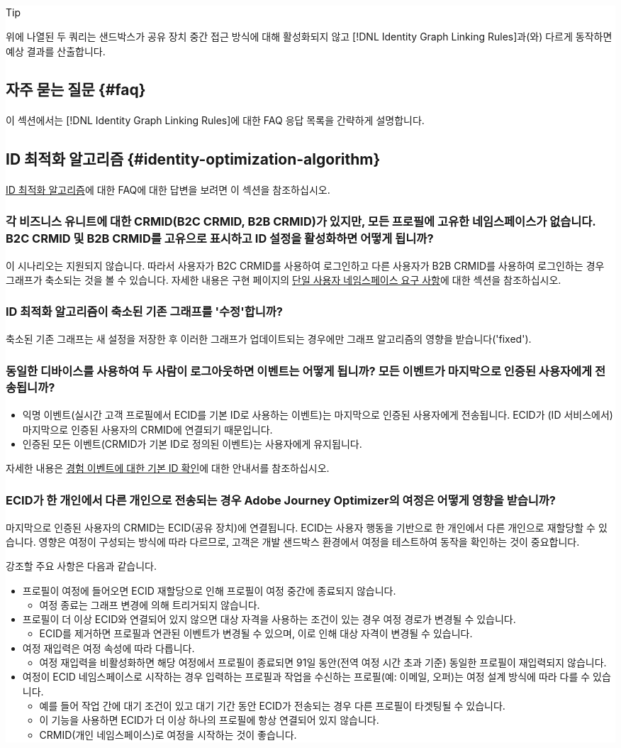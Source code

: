 >[!TIP]
>
>위에 나열된 두 쿼리는 샌드박스가 공유 장치 중간 접근 방식에 대해 활성화되지 않고 [!DNL Identity Graph Linking Rules]과(와) 다르게 동작하면 예상 결과를 산출합니다.

## 자주 묻는 질문 {#faq}

이 섹션에서는 [!DNL Identity Graph Linking Rules]에 대한 FAQ 응답 목록을 간략하게 설명합니다.

## ID 최적화 알고리즘 {#identity-optimization-algorithm}

[ID 최적화 알고리즘](./identity-optimization-algorithm.md)에 대한 FAQ에 대한 답변을 보려면 이 섹션을 참조하십시오.

### 각 비즈니스 유니트에 대한 CRMID(B2C CRMID, B2B CRMID)가 있지만, 모든 프로필에 고유한 네임스페이스가 없습니다. B2C CRMID 및 B2B CRMID를 고유으로 표시하고 ID 설정을 활성화하면 어떻게 됩니까?

이 시나리오는 지원되지 않습니다. 따라서 사용자가 B2C CRMID를 사용하여 로그인하고 다른 사용자가 B2B CRMID를 사용하여 로그인하는 경우 그래프가 축소되는 것을 볼 수 있습니다. 자세한 내용은 구현 페이지의 [단일 사용자 네임스페이스 요구 사항](./implementation-guide.md#single-person-namespace-requirement)에 대한 섹션을 참조하십시오.

### ID 최적화 알고리즘이 축소된 기존 그래프를 &#39;수정&#39;합니까?

축소된 기존 그래프는 새 설정을 저장한 후 이러한 그래프가 업데이트되는 경우에만 그래프 알고리즘의 영향을 받습니다(&#39;fixed&#39;).

### 동일한 디바이스를 사용하여 두 사람이 로그아웃하면 이벤트는 어떻게 됩니까? 모든 이벤트가 마지막으로 인증된 사용자에게 전송됩니까?

* 익명 이벤트(실시간 고객 프로필에서 ECID를 기본 ID로 사용하는 이벤트)는 마지막으로 인증된 사용자에게 전송됩니다. ECID가 (ID 서비스에서) 마지막으로 인증된 사용자의 CRMID에 연결되기 때문입니다.
* 인증된 모든 이벤트(CRMID가 기본 ID로 정의된 이벤트)는 사용자에게 유지됩니다.

자세한 내용은 [경험 이벤트에 대한 기본 ID 확인](../identity-graph-linking-rules/namespace-priority.md#real-time-customer-profile-primary-identity-determination-for-experience-events)에 대한 안내서를 참조하십시오.

### ECID가 한 개인에서 다른 개인으로 전송되는 경우 Adobe Journey Optimizer의 여정은 어떻게 영향을 받습니까?

마지막으로 인증된 사용자의 CRMID는 ECID(공유 장치)에 연결됩니다. ECID는 사용자 행동을 기반으로 한 개인에서 다른 개인으로 재할당할 수 있습니다. 영향은 여정이 구성되는 방식에 따라 다르므로, 고객은 개발 샌드박스 환경에서 여정을 테스트하여 동작을 확인하는 것이 중요합니다.

강조할 주요 사항은 다음과 같습니다.

* 프로필이 여정에 들어오면 ECID 재할당으로 인해 프로필이 여정 중간에 종료되지 않습니다.
   * 여정 종료는 그래프 변경에 의해 트리거되지 않습니다.
* 프로필이 더 이상 ECID와 연결되어 있지 않으면 대상 자격을 사용하는 조건이 있는 경우 여정 경로가 변경될 수 있습니다.
   * ECID를 제거하면 프로필과 연관된 이벤트가 변경될 수 있으며, 이로 인해 대상 자격이 변경될 수 있습니다.
* 여정 재입력은 여정 속성에 따라 다릅니다.
   * 여정 재입력을 비활성화하면 해당 여정에서 프로필이 종료되면 91일 동안(전역 여정 시간 초과 기준) 동일한 프로필이 재입력되지 않습니다.
* 여정이 ECID 네임스페이스로 시작하는 경우 입력하는 프로필과 작업을 수신하는 프로필(예: 이메일, 오퍼)는 여정 설계 방식에 따라 다를 수 있습니다.
   * 예를 들어 작업 간에 대기 조건이 있고 대기 기간 동안 ECID가 전송되는 경우 다른 프로필이 타겟팅될 수 있습니다.
   * 이 기능을 사용하면 ECID가 더 이상 하나의 프로필에 항상 연결되어 있지 않습니다.
   * CRMID(개인 네임스페이스)로 여정을 시작하는 것이 좋습니다.
